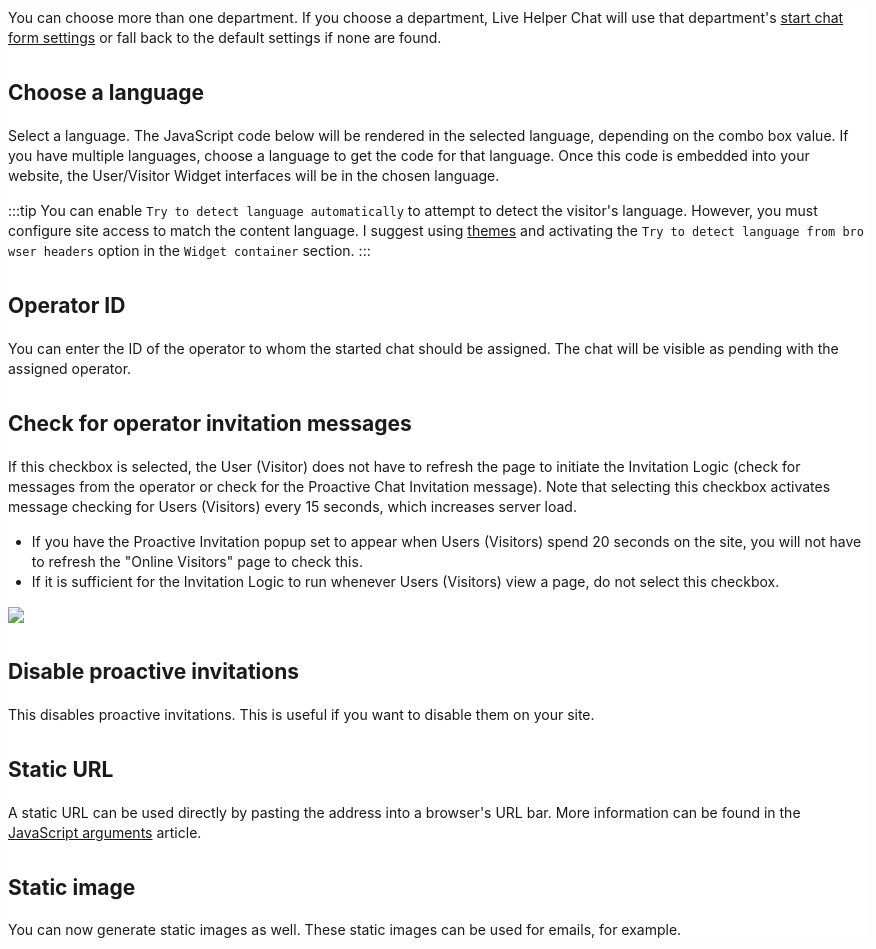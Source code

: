 You can choose more than one department. If you choose a department, Live Helper Chat will use that department's [start chat form settings](chat/start-chat-form-settings.md) or fall back to the default settings if none are found.

## Choose a language

Select a language. The JavaScript code below will be rendered in the selected language, depending on the combo box value. If you have multiple languages, choose a language to get the code for that language. Once this code is embedded into your website, the User/Visitor Widget interfaces will be in the chosen language.

:::tip
You can enable `Try to detect language automatically` to attempt to detect the visitor's language. However, you must configure site access to match the content language. I suggest using [themes](theme/theme.md) and activating the `Try to detect language from browser headers` option in the `Widget container` section.
:::

## Operator ID

You can enter the ID of the operator to whom the started chat should be assigned. The chat will be visible as pending with the assigned operator.

## Check for operator invitation messages

If this checkbox is selected, the User (Visitor) does not have to refresh the page to initiate the Invitation Logic (check for messages from the operator or check for the Proactive Chat Invitation message). Note that selecting this checkbox activates message checking for Users (Visitors) every 15 seconds, which increases server load.

*   If you have the Proactive Invitation popup set to appear when Users (Visitors) spend 20 seconds on the site, you will not have to refresh the "Online Visitors" page to check this.
*   If it is sufficient for the Invitation Logic to run whenever Users (Visitors) view a page, do not select this checkbox.

![](/img/integration/invitation.png)

## Disable proactive invitations

This disables proactive invitations. This is useful if you want to disable them on your site.

## Static URL

A static URL can be used directly by pasting the address into a browser's URL bar. More information can be found in the [JavaScript arguments](javascript-arguments.md#static-url-generation) article.

## Static image

You can now generate static images as well. These static images can be used for emails, for example.
